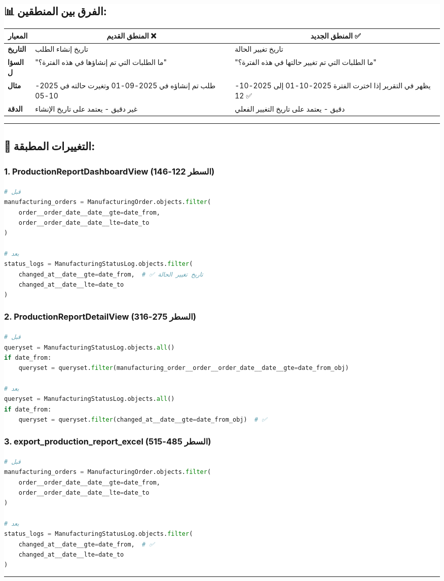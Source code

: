 
## 📊 الفرق بين المنطقين:

| المعيار | المنطق القديم ❌ | المنطق الجديد ✅ |
|---------|-----------------|-----------------|
| **التاريخ** | تاريخ إنشاء الطلب | تاريخ تغيير الحالة |
| **السؤال** | "ما الطلبات التي تم إنشاؤها في هذه الفترة؟" | "ما الطلبات التي تم تغيير حالتها في هذه الفترة؟" |
| **مثال** | طلب تم إنشاؤه في 2025-09-01 وتغيرت حالته في 2025-10-05 | يظهر في التقرير إذا اخترت الفترة 2025-10-01 إلى 2025-10-12 ✅ |
| **الدقة** | غير دقيق - يعتمد على تاريخ الإنشاء | دقيق - يعتمد على تاريخ التغيير الفعلي |

---

## 🔧 التغييرات المطبقة:

### 1. **ProductionReportDashboardView** (السطر 122-146)
```python
# قبل
manufacturing_orders = ManufacturingOrder.objects.filter(
    order__order_date__date__gte=date_from,
    order__order_date__date__lte=date_to
)

# بعد
status_logs = ManufacturingStatusLog.objects.filter(
    changed_at__date__gte=date_from,  # ✅ تاريخ تغيير الحالة
    changed_at__date__lte=date_to
)
```

### 2. **ProductionReportDetailView** (السطر 275-316)
```python
# قبل
queryset = ManufacturingStatusLog.objects.all()
if date_from:
    queryset = queryset.filter(manufacturing_order__order__order_date__date__gte=date_from_obj)

# بعد
queryset = ManufacturingStatusLog.objects.all()
if date_from:
    queryset = queryset.filter(changed_at__date__gte=date_from_obj)  # ✅
```

### 3. **export_production_report_excel** (السطر 485-515)
```python
# قبل
manufacturing_orders = ManufacturingOrder.objects.filter(
    order__order_date__date__gte=date_from,
    order__order_date__date__lte=date_to
)

# بعد
status_logs = ManufacturingStatusLog.objects.filter(
    changed_at__date__gte=date_from,  # ✅
    changed_at__date__lte=date_to
)
```

---
